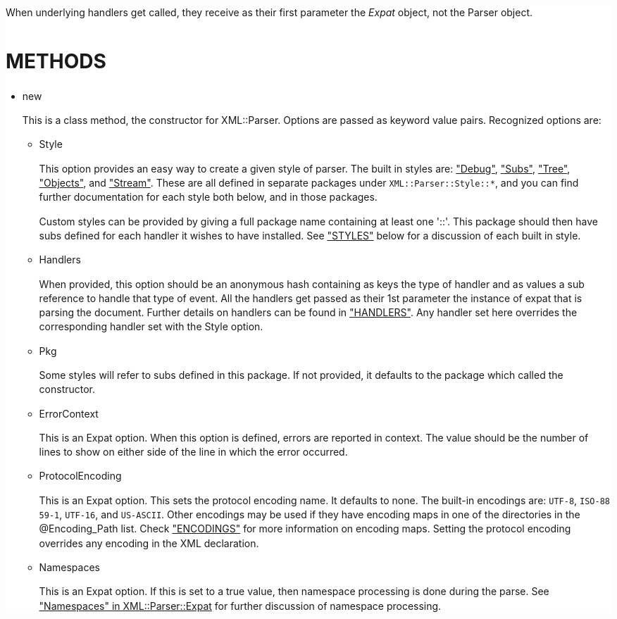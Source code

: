 When underlying handlers get called, they receive as their first parameter
the _Expat_ object, not the Parser object.

# METHODS

- new

    This is a class method, the constructor for XML::Parser. Options are passed
    as keyword value pairs. Recognized options are:

    - Style

        This option provides an easy way to create a given style of parser. The
        built in styles are: ["Debug"](#debug), ["Subs"](#subs), ["Tree"](#tree), ["Objects"](#objects),
        and ["Stream"](#stream). These are all defined in separate packages under
        `XML::Parser::Style::*`, and you can find further documentation for
        each style both below, and in those packages.

        Custom styles can be provided by giving a full package name containing
        at least one '::'. This package should then have subs defined for each
        handler it wishes to have installed. See ["STYLES"](#styles) below
        for a discussion of each built in style.

    - Handlers

        When provided, this option should be an anonymous hash containing as
        keys the type of handler and as values a sub reference to handle that
        type of event. All the handlers get passed as their 1st parameter the
        instance of expat that is parsing the document. Further details on
        handlers can be found in ["HANDLERS"](#handlers). Any handler set here
        overrides the corresponding handler set with the Style option.

    - Pkg

        Some styles will refer to subs defined in this package. If not provided,
        it defaults to the package which called the constructor.

    - ErrorContext

        This is an Expat option. When this option is defined, errors are reported
        in context. The value should be the number of lines to show on either side
        of the line in which the error occurred.

    - ProtocolEncoding

        This is an Expat option. This sets the protocol encoding name. It defaults
        to none. The built-in encodings are: `UTF-8`, `ISO-8859-1`, `UTF-16`, and
        `US-ASCII`. Other encodings may be used if they have encoding maps in one
        of the directories in the @Encoding\_Path list. Check ["ENCODINGS"](#encodings) for
        more information on encoding maps. Setting the protocol encoding overrides
        any encoding in the XML declaration.

    - Namespaces

        This is an Expat option. If this is set to a true value, then namespace
        processing is done during the parse. See ["Namespaces" in XML::Parser::Expat](https://metacpan.org/pod/XML::Parser::Expat#Namespaces)
        for further discussion of namespace processing.
